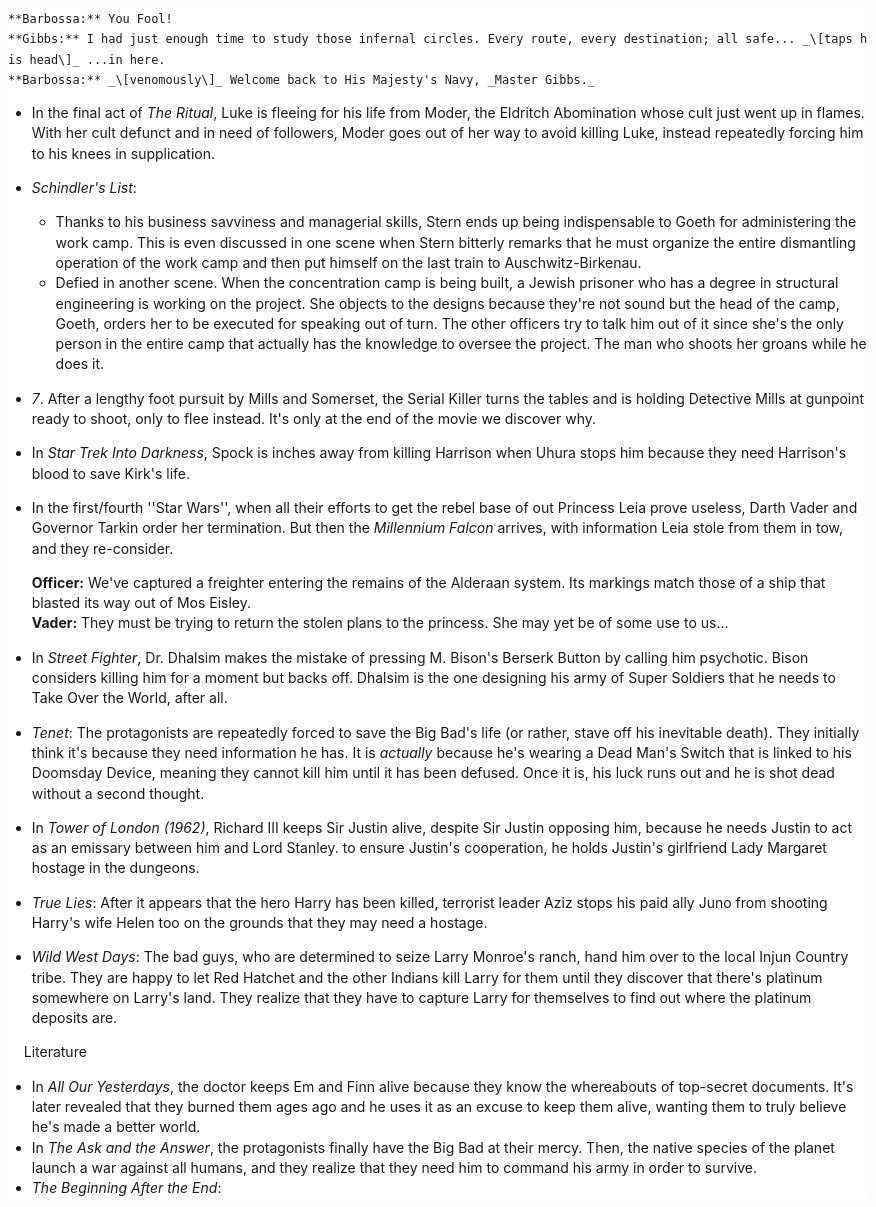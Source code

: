     **Barbossa:** You Fool!  
    **Gibbs:** I had just enough time to study those infernal circles. Every route, every destination; all safe... _\[taps his head\]_ ...in here.  
    **Barbossa:** _\[venomously\]_ Welcome back to His Majesty's Navy, _Master Gibbs._
    
-   In the final act of _The Ritual_, Luke is fleeing for his life from Moder, the Eldritch Abomination whose cult just went up in flames. With her cult defunct and in need of followers, Moder goes out of her way to avoid killing Luke, instead repeatedly forcing him to his knees in supplication.
-   _Schindler's List_:
    -   Thanks to his business savviness and managerial skills, Stern ends up being indispensable to Goeth for administering the work camp. This is even discussed in one scene when Stern bitterly remarks that he must organize the entire dismantling operation of the work camp and then put himself on the last train to Auschwitz-Birkenau.
    -   Defied in another scene. When the concentration camp is being built, a Jewish prisoner who has a degree in structural engineering is working on the project. She objects to the designs because they're not sound but the head of the camp, Goeth, orders her to be executed for speaking out of turn. The other officers try to talk him out of it since she's the only person in the entire camp that actually has the knowledge to oversee the project. The man who shoots her groans while he does it.
-   _7_. After a lengthy foot pursuit by Mills and Somerset, the Serial Killer turns the tables and is holding Detective Mills at gunpoint ready to shoot, only to flee instead. It's only at the end of the movie we discover why.
-   In _Star Trek Into Darkness_, Spock is inches away from killing Harrison when Uhura stops him because they need Harrison's blood to save Kirk's life.
-   In the first/fourth ''Star Wars'', when all their efforts to get the rebel base of out Princess Leia prove useless, Darth Vader and Governor Tarkin order her termination. But then the _Millennium Falcon_ arrives, with information Leia stole from them in tow, and they re-consider.
    
    **Officer:** We've captured a freighter entering the remains of the Alderaan system. Its markings match those of a ship that blasted its way out of Mos Eisley.  
    **Vader:** They must be trying to return the stolen plans to the princess. She may yet be of some use to us...
    
-   In _Street Fighter_, Dr. Dhalsim makes the mistake of pressing M. Bison's Berserk Button by calling him psychotic. Bison considers killing him for a moment but backs off. Dhalsim is the one designing his army of Super Soldiers that he needs to Take Over the World, after all.
-   _Tenet_: The protagonists are repeatedly forced to save the Big Bad's life (or rather, stave off his inevitable death). They initially think it's because they need information he has. It is _actually_ because he's wearing a Dead Man's Switch that is linked to his Doomsday Device, meaning they cannot kill him until it has been defused. Once it is, his luck runs out and he is shot dead without a second thought.
-   In _Tower of London (1962)_, Richard III keeps Sir Justin alive, despite Sir Justin opposing him, because he needs Justin to act as an emissary between him and Lord Stanley. to ensure Justin's cooperation, he holds Justin's girlfriend Lady Margaret hostage in the dungeons.
-   _True Lies_: After it appears that the hero Harry has been killed, terrorist leader Aziz stops his paid ally Juno from shooting Harry's wife Helen too on the grounds that they may need a hostage.
-   _Wild West Days_: The bad guys, who are determined to seize Larry Monroe's ranch, hand him over to the local Injun Country tribe. They are happy to let Red Hatchet and the other Indians kill Larry for them until they discover that there's platinum somewhere on Larry's land. They realize that they have to capture Larry for themselves to find out where the platinum deposits are.

    Literature 

-   In _All Our Yesterdays_, the doctor keeps Em and Finn alive because they know the whereabouts of top-secret documents. It's later revealed that they burned them ages ago and he uses it as an excuse to keep them alive, wanting them to truly believe he's made a better world.
-   In _The Ask and the Answer_, the protagonists finally have the Big Bad at their mercy. Then, the native species of the planet launch a war against all humans, and they realize that they need him to command his army in order to survive.
-   _The Beginning After the End_: